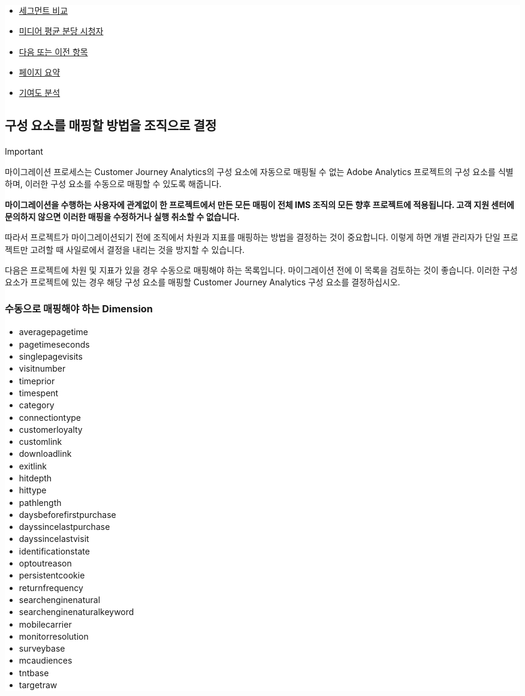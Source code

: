 * [세그먼트 비교](/help/analyze/analysis-workspace/c-panels/c-segment-comparison/segment-comparison.md)

* [미디어 평균 분당 시청자](/help/analyze/analysis-workspace/c-panels/average-minute-audience-panel.md)

* [다음 또는 이전 항목](/help/analyze/analysis-workspace/c-panels/next-previous.md)

* [페이지 요약](/help/analyze/analysis-workspace/c-panels/page-summary.md)

* [기여도 분석](/help/analyze/analysis-workspace/c-anomaly-detection/anomaly-detection.md#contribution-analysis)

## 구성 요소를 매핑할 방법을 조직으로 결정

>[!IMPORTANT]
>
>마이그레이션 프로세스는 Customer Journey Analytics의 구성 요소에 자동으로 매핑될 수 없는 Adobe Analytics 프로젝트의 구성 요소를 식별하며, 이러한 구성 요소를 수동으로 매핑할 수 있도록 해줍니다.
>
>**마이그레이션을 수행하는 사용자에 관계없이 한 프로젝트에서 만든 모든 매핑이 전체 IMS 조직의 모든 향후 프로젝트에 적용됩니다. 고객 지원 센터에 문의하지 않으면 이러한 매핑을 수정하거나 실행 취소할 수 없습니다.**
>
>따라서 프로젝트가 마이그레이션되기 전에 조직에서 차원과 지표를 매핑하는 방법을 결정하는 것이 중요합니다. 이렇게 하면 개별 관리자가 단일 프로젝트만 고려할 때 사일로에서 결정을 내리는 것을 방지할 수 있습니다.
>
>다음은 프로젝트에 차원 및 지표가 있을 경우 수동으로 매핑해야 하는 목록입니다. 마이그레이션 전에 이 목록을 검토하는 것이 좋습니다. 이러한 구성 요소가 프로젝트에 있는 경우 해당 구성 요소를 매핑할 Customer Journey Analytics 구성 요소를 결정하십시오.


### 수동으로 매핑해야 하는 Dimension

* averagepagetime
* pagetimeseconds
* singlepagevisits
* visitnumber
* timeprior
* timespent
* category
* connectiontype
* customerloyalty
* customlink
* downloadlink
* exitlink
* hitdepth
* hittype
* pathlength
* daysbeforefirstpurchase
* dayssincelastpurchase
* dayssincelastvisit
* identificationstate
* optoutreason
* persistentcookie
* returnfrequency
* searchenginenatural
* searchenginenaturalkeyword
* mobilecarrier
* monitorresolution
* surveybase
* mcaudiences
* tntbase
* targetraw

